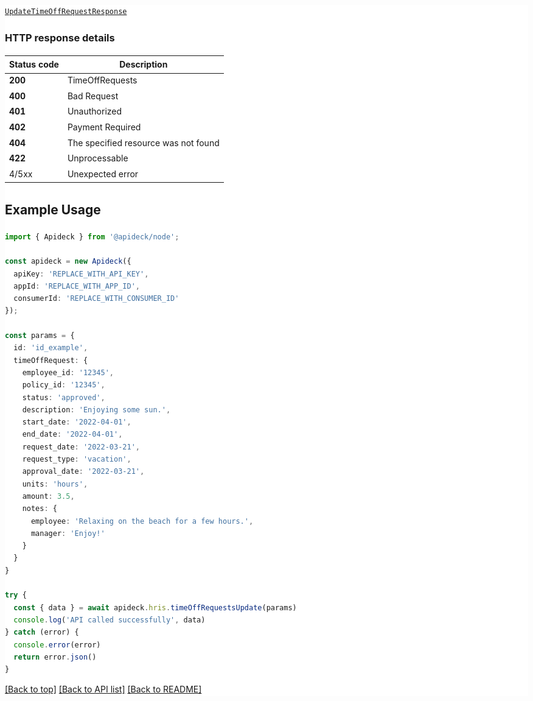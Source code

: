 [`UpdateTimeOffRequestResponse`](../models/UpdateTimeOffRequestResponse.md)



### HTTP response details
| Status code | Description |
|-------------|-------------|
**200** | TimeOffRequests | 
**400** | Bad Request | 
**401** | Unauthorized | 
**402** | Payment Required | 
**404** | The specified resource was not found | 
**422** | Unprocessable | 
4/5xx | Unexpected error | 


## Example Usage

```typescript
import { Apideck } from '@apideck/node';

const apideck = new Apideck({
  apiKey: 'REPLACE_WITH_API_KEY',
  appId: 'REPLACE_WITH_APP_ID',
  consumerId: 'REPLACE_WITH_CONSUMER_ID'
});

const params = {
  id: 'id_example',
  timeOffRequest: {
    employee_id: '12345',
    policy_id: '12345',
    status: 'approved',
    description: 'Enjoying some sun.',
    start_date: '2022-04-01',
    end_date: '2022-04-01',
    request_date: '2022-03-21',
    request_type: 'vacation',
    approval_date: '2022-03-21',
    units: 'hours',
    amount: 3.5,
    notes: {
      employee: 'Relaxing on the beach for a few hours.',
      manager: 'Enjoy!'
    }
  }
}

try {
  const { data } = await apideck.hris.timeOffRequestsUpdate(params)
  console.log('API called successfully', data)
} catch (error) {
  console.error(error)
  return error.json()
}


```


[[Back to top]](#) [[Back to API list]](../../../../README.md#documentation-for-api-endpoints) [[Back to README]](../../../../README.md)

